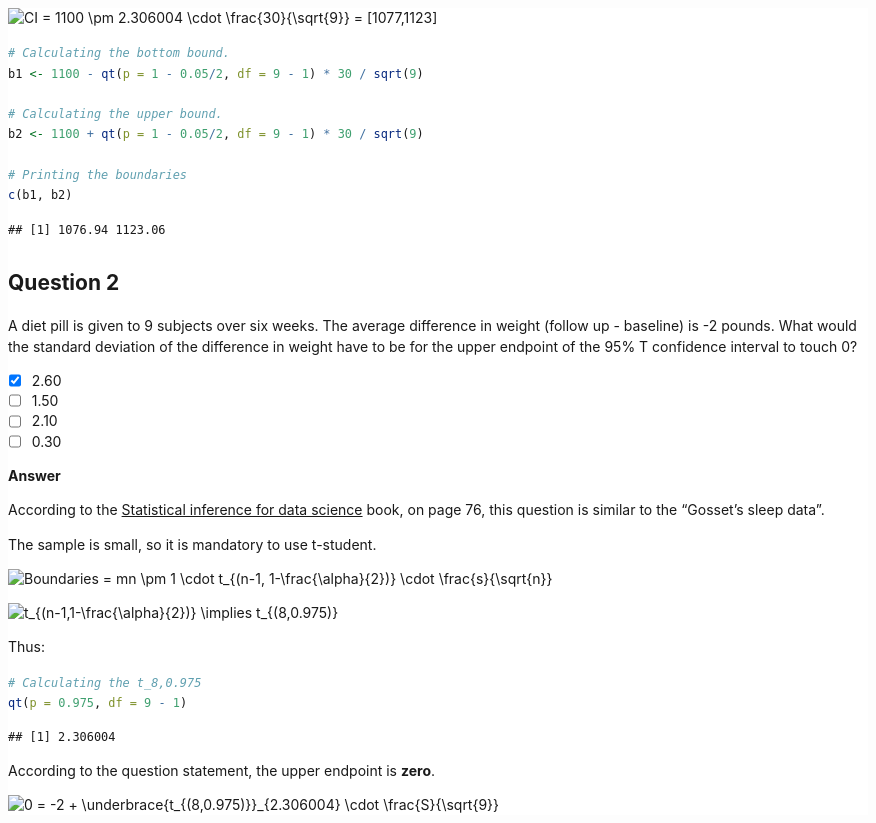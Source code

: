 ![CI = 1100 \\pm 2.306004 \\cdot \\frac{30}{\\sqrt{9}} = \[1077,1123\]](https://latex.codecogs.com/png.image?%5Cdpi%7B110%7D&space;%5Cbg_white&space;CI%20%3D%201100%20%5Cpm%202.306004%20%5Ccdot%20%5Cfrac%7B30%7D%7B%5Csqrt%7B9%7D%7D%20%3D%20%5B1077%2C1123%5D "CI = 1100 \pm 2.306004 \cdot \frac{30}{\sqrt{9}} = [1077,1123]")

``` r
# Calculating the bottom bound.
b1 <- 1100 - qt(p = 1 - 0.05/2, df = 9 - 1) * 30 / sqrt(9)

# Calculating the upper bound.
b2 <- 1100 + qt(p = 1 - 0.05/2, df = 9 - 1) * 30 / sqrt(9)

# Printing the boundaries
c(b1, b2)
```

    ## [1] 1076.94 1123.06

## Question 2

A diet pill is given to 9 subjects over six weeks. The average
difference in weight (follow up - baseline) is -2 pounds. What would the
standard deviation of the difference in weight have to be for the upper
endpoint of the 95% T confidence interval to touch 0?

-   [x] 2.60
-   [ ] 1.50
-   [ ] 2.10
-   [ ] 0.30

**Answer**

According to the [Statistical inference for data
science](https://github.com/AndersonUyekita/statistical-inference/blob/main/book/statistical-inference-for-data-dcience.pdf)
book, on page 76, this question is similar to the “Gosset’s sleep data”.

The sample is small, so it is mandatory to use t-student.

![Boundaries = mn \\pm 1 \\cdot t\_{(n-1, 1-\\frac{\\alpha}{2})} \\cdot \\frac{s}{\\sqrt{n}} ](https://latex.codecogs.com/png.image?%5Cdpi%7B110%7D&space;%5Cbg_white&space;Boundaries%20%3D%20mn%20%5Cpm%201%20%5Ccdot%20t_%7B%28n-1%2C%201-%5Cfrac%7B%5Calpha%7D%7B2%7D%29%7D%20%5Ccdot%20%5Cfrac%7Bs%7D%7B%5Csqrt%7Bn%7D%7D%20 "Boundaries = mn \pm 1 \cdot t_{(n-1, 1-\frac{\alpha}{2})} \cdot \frac{s}{\sqrt{n}} ")

![t\_{(n-1,1-\\frac{\\alpha}{2})} \\implies t\_{(8,0.975)}](https://latex.codecogs.com/png.image?%5Cdpi%7B110%7D&space;%5Cbg_white&space;t_%7B%28n-1%2C1-%5Cfrac%7B%5Calpha%7D%7B2%7D%29%7D%20%5Cimplies%20t_%7B%288%2C0.975%29%7D "t_{(n-1,1-\frac{\alpha}{2})} \implies t_{(8,0.975)}")

Thus:

``` r
# Calculating the t_8,0.975
qt(p = 0.975, df = 9 - 1)
```

    ## [1] 2.306004

According to the question statement, the upper endpoint is **zero**.

![0 = -2 + \\underbrace{t\_{(8,0.975)}}\_{2.306004} \\cdot \\frac{S}{\\sqrt{9}} ](https://latex.codecogs.com/png.image?%5Cdpi%7B110%7D&space;%5Cbg_white&space;0%20%3D%20-2%20%2B%20%5Cunderbrace%7Bt_%7B%288%2C0.975%29%7D%7D_%7B2.306004%7D%20%5Ccdot%20%5Cfrac%7BS%7D%7B%5Csqrt%7B9%7D%7D%20 "0 = -2 + \underbrace{t_{(8,0.975)}}_{2.306004} \cdot \frac{S}{\sqrt{9}} ")

